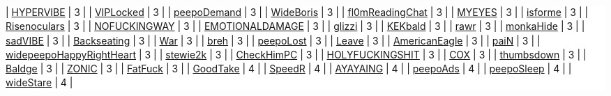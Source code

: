 | [HYPERVIBE](https://7tv.app/emotes/01G8QYRMK80001VWHTJMPP9340)                                                                                      | 3     |
| [VIPLocked](https://7tv.app/emotes/01FKC43TKR000B1FXDJGM9E19Y)                                                                                      | 3     |
| [peepoDemand](https://7tv.app/emotes/01FKKTR96R0004X8QJ9S80JFDD)                                                                                    | 3     |
| [WideBoris](https://7tv.app/emotes/01GGHQ9CB80001B75AZWC2FNCN)                                                                                      | 3     |
| [fl0mReadingChat](https://7tv.app/emotes/01FXV243TG000AY6WE2SPE8096)                                                                                | 3     |
| [MYEYES](https://7tv.app/emotes/01F6YCW958000AWTYY091Y3SY6)                                                                                         | 3     |
| [isforme](https://7tv.app/emotes/01FSNBAZ8G0007E5TN8YT2BHYM)                                                                                        | 3     |
| [Risenoculars](https://7tv.app/emotes/01GNSJ54X00002CMDQZQBE4QCQ)                                                                                   | 3     |
| [NOFUCKINGWAY](https://7tv.app/emotes/01GKCYCVB0000B0264VD6F9J8D)                                                                                   | 3     |
| [EMOTIONALDAMAGE](https://7tv.app/emotes/01FXAB1TQR000E970J8M04QY6H)                                                                                | 3     |
| [glizzi](https://7tv.app/emotes/01GQHWH7NG000F8SBVNAFDKMK5)                                                                                         | 3     |
| [KEKbald](https://7tv.app/emotes/01F7KQNZK0000CTPV83KM3HHKJ)                                                                                        | 3     |
| [rawr](https://7tv.app/emotes/01GV3Q1Q70000203NVGJC55H41)                                                                                           | 3     |
| [monkaHide](https://7tv.app/emotes/01HBJDX670000ECTPKPBM89SP5)                                                                                      | 3     |
| [sadVIBE](https://7tv.app/emotes/01GP9KW4R8000C2KXCP51Z6DK8)                                                                                        | 3     |
| [Backseating](https://7tv.app/emotes/01GMC1DXD0000FQDJBDBATQPXG)                                                                                    | 3     |
| [War](https://7tv.app/emotes/01H13AEMTR0005EZED5J0EXN3C)                                                                                            | 3     |
| [breh](https://7tv.app/emotes/01HDBQP76000052WSYAAMCKNPH)                                                                                           | 3     |
| [peepoLost](https://7tv.app/emotes/01FDZ9T1D80008FPRZTVQ34GQR)                                                                                      | 3     |
| [Leave](https://7tv.app/emotes/01H2M61K000005E03FYEKBRTV3)                                                                                          | 3     |
| [AmericanEagle](https://7tv.app/emotes/01GRWSK0ER0009FP5N7E0RYYX7)                                                                                  | 3     |
| [paiN](https://7tv.app/emotes/01G0D3Z520000BNDCWZMDRQCH1)                                                                                           | 3     |
| [widepeepoHappyRightHeart](https://7tv.app/emotes/01F6VD3NS00005PC0THKM0A4Q5)                                                                       | 3     |
| [stewie2k](https://7tv.app/emotes/01H50QA4SR0008E4ZC9RD77XP3)                                                                                       | 3     |
| [CheckHimPC](https://7tv.app/emotes/01HZDAFN0R000BMH9V93EWMH03)                                                                                     | 3     |
| [HOLYFUCKINGSHIT](https://7tv.app/emotes/01H7X5XK200003FSJ45NXV6XDX)                                                                                | 3     |
| [COX](https://7tv.app/emotes/01HD87BZJ0000595YZBT9P8185)                                                                                            | 3     |
| [thumbsdown](https://7tv.app/emotes/01GCAKVNXG0004YFGF3Z2SY7RE)                                                                                     | 3     |
| [Baldge](https://7tv.app/emotes/01GXH3S0580008FH1TYNP00JV7)                                                                                         | 3     |
| [ZONIC](https://7tv.app/emotes/01J7GQ1CK8000D5F2BC1GSHTMX)                                                                                          | 3     |
| [FatFuck](https://7tv.app/emotes/01FWVY2DT80007HXQ5EXHFKVV6)                                                                                        | 3     |
| [GoodTake](https://7tv.app/emotes/01F230PW60000F9Q0G00A2DEA6)                                                                                       | 4     |
| [SpeedR](https://7tv.app/emotes/01F6T1ZCTR00082JCM7Y3TNPKG)                                                                                         | 4     |
| [AYAYAING](https://7tv.app/emotes/01F7ET5VD8000CC0WQ3R2KYJE5)                                                                                       | 4     |
| [peepoAds](https://7tv.app/emotes/01GAJBRE6R000BP99NZJ8FGRZ1)                                                                                       | 4     |
| [peepoSleep](https://7tv.app/emotes/01F640EPQG0003B9G1Z40HFHWQ)                                                                                     | 4     |
| [wideStare](https://7tv.app/emotes/01FJC120J0000BDMGTVBZVX2C4)                                                                                      | 4     |